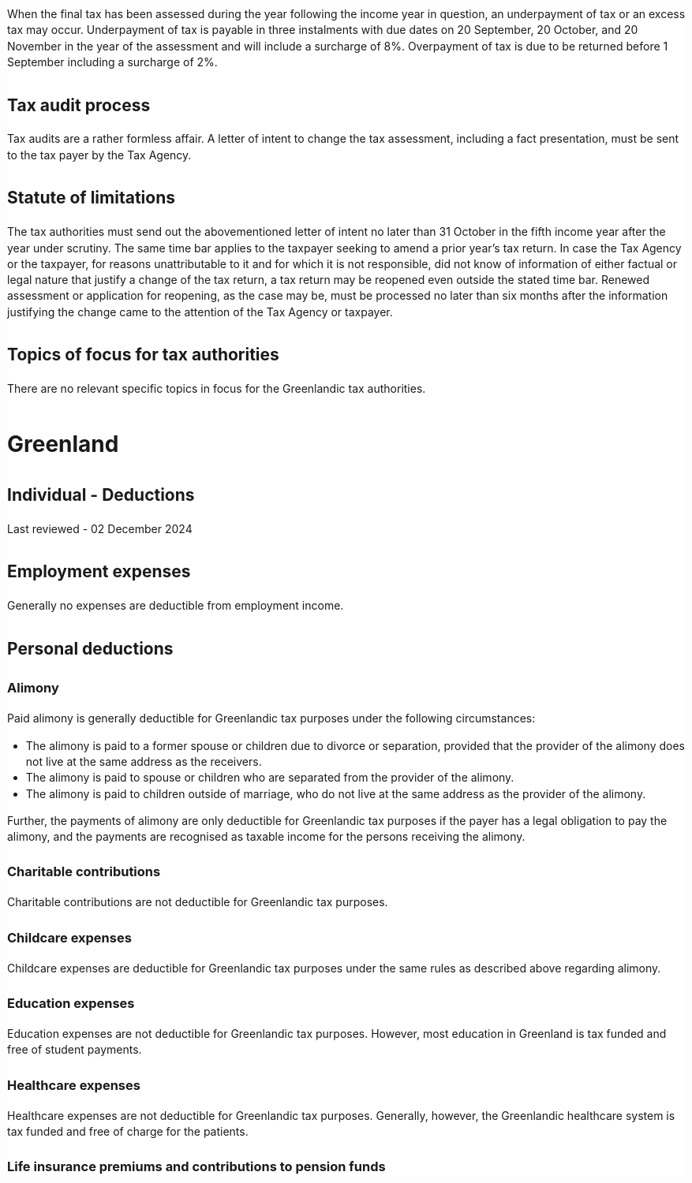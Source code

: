 When the final tax has been assessed during the year following the income year in question, an underpayment of tax or an excess tax may occur. Underpayment of tax is payable in three instalments with due dates on 20 September, 20 October, and 20 November in the year of the assessment and will include a surcharge of 8%. 
Overpayment of tax is due to be returned before 1 September including a surcharge of 2%.
## Tax audit process
Tax audits are a rather formless affair. A letter of intent to change the tax assessment, including a fact presentation, must be sent to the tax payer by the Tax Agency. 
## Statute of limitations
The tax authorities must send out the abovementioned letter of intent no later than 31 October in the fifth income year after the year under scrutiny. The same time bar applies to the taxpayer seeking to amend a prior year’s tax return. 
In case the Tax Agency or the taxpayer, for reasons unattributable to it and for which it is not responsible, did not know of information of either factual or legal nature that justify a change of the tax return, a tax return may be reopened even outside the stated time bar. Renewed assessment or application for reopening, as the case may be, must be processed no later than six months after the information justifying the change came to the attention of the Tax Agency or taxpayer.
## Topics of focus for tax authorities
There are no relevant specific topics in focus for the Greenlandic tax authorities.


# Greenland
## Individual - Deductions
Last reviewed - 02 December 2024
## Employment expenses
Generally no expenses are deductible from employment income.
## Personal deductions 
### **Alimony**
Paid alimony is generally deductible for Greenlandic tax purposes under the following circumstances:
  * The alimony is paid to a former spouse or children due to divorce or separation, provided that the provider of the alimony does not live at the same address as the receivers. 
  * The alimony is paid to spouse or children who are separated from the provider of the alimony. 
  * The alimony is paid to children outside of marriage, who do not live at the same address as the provider of the alimony. 


Further, the payments of alimony are only deductible for Greenlandic tax purposes if the payer has a legal obligation to pay the alimony, and the payments are recognised as taxable income for the persons receiving the alimony.
### Charitable contributions
Charitable contributions are not deductible for Greenlandic tax purposes.
### Childcare expenses
Childcare expenses are deductible for Greenlandic tax purposes under the same rules as described above regarding alimony.
### Education expenses
Education expenses are not deductible for Greenlandic tax purposes. However, most education in Greenland is tax funded and free of student payments.
### Healthcare expenses
Healthcare expenses are not deductible for Greenlandic tax purposes. Generally, however, the Greenlandic healthcare system is tax funded and free of charge for the patients.
### Life insurance premiums and contributions to pension funds